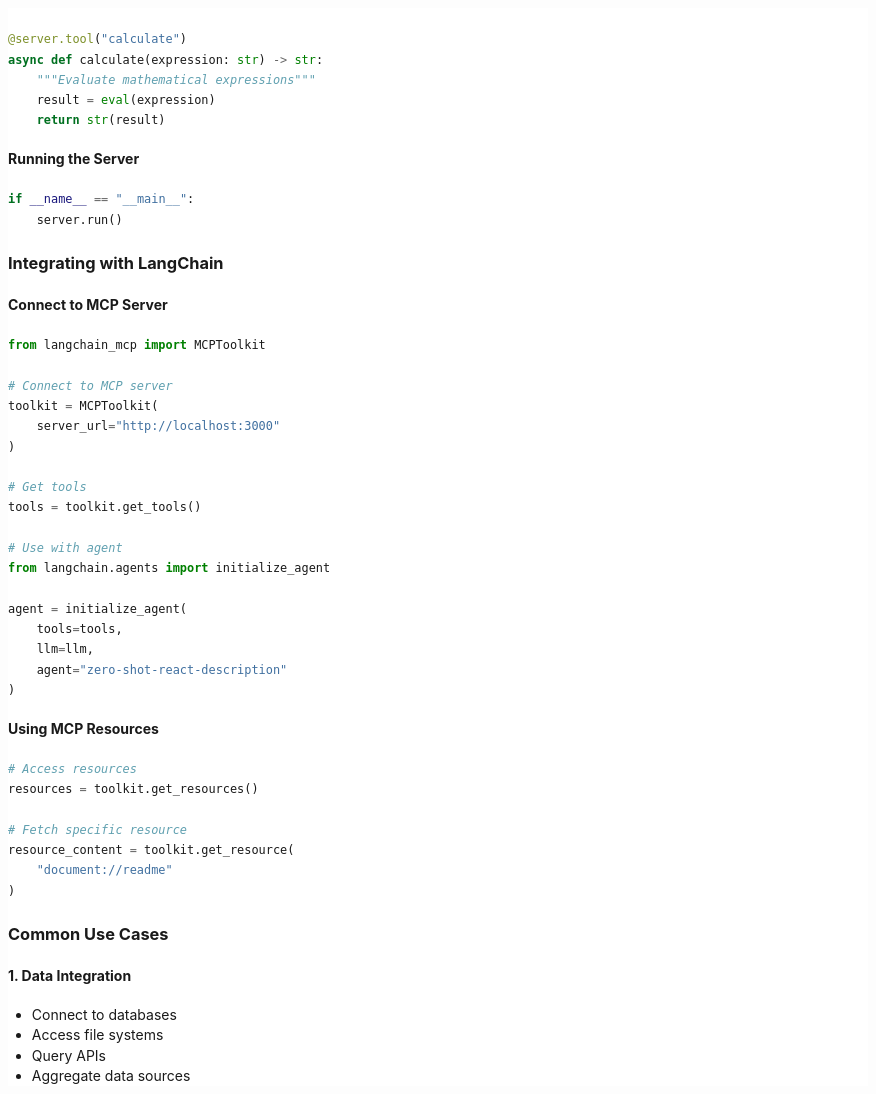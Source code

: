 ```python

@server.tool("calculate")
async def calculate(expression: str) -> str:
    """Evaluate mathematical expressions"""
    result = eval(expression)
    return str(result)
```

#### Running the Server
```python
if __name__ == "__main__":
    server.run()
```

### Integrating with LangChain

#### Connect to MCP Server
```python
from langchain_mcp import MCPToolkit

# Connect to MCP server
toolkit = MCPToolkit(
    server_url="http://localhost:3000"
)

# Get tools
tools = toolkit.get_tools()

# Use with agent
from langchain.agents import initialize_agent

agent = initialize_agent(
    tools=tools,
    llm=llm,
    agent="zero-shot-react-description"
)
```

#### Using MCP Resources
```python
# Access resources
resources = toolkit.get_resources()

# Fetch specific resource
resource_content = toolkit.get_resource(
    "document://readme"
)
```

### Common Use Cases

#### 1. Data Integration
- Connect to databases
- Access file systems
- Query APIs
- Aggregate data sources
